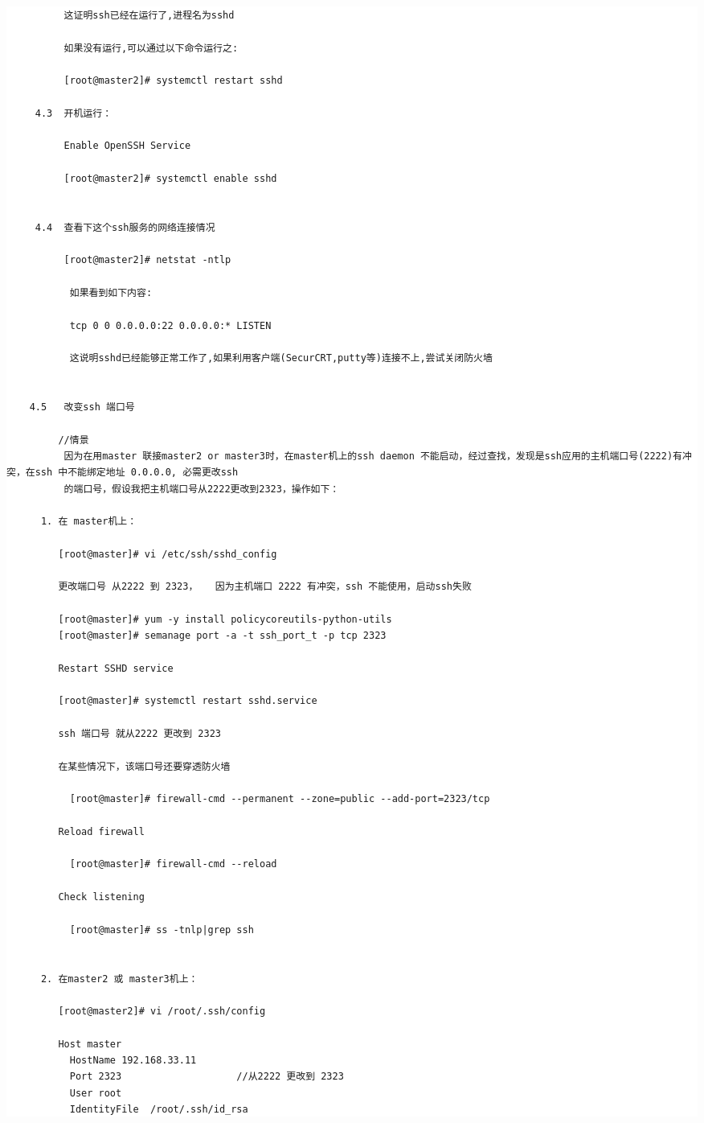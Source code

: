               这证明ssh已经在运行了,进程名为sshd
              
              如果没有运行,可以通过以下命令运行之:
              
              [root@master2]# systemctl restart sshd
              
         4.3  开机运行：
              
              Enable OpenSSH Service              
              
              [root@master2]# systemctl enable sshd
              
              
         4.4  查看下这个ssh服务的网络连接情况  
         
              [root@master2]# netstat -ntlp
              
               如果看到如下内容:

               tcp 0 0 0.0.0.0:22 0.0.0.0:* LISTEN

               这说明sshd已经能够正常工作了,如果利用客户端(SecurCRT,putty等)连接不上,尝试关闭防火墙
     
     
        4.5   改变ssh 端口号
        
             //情景
              因为在用master 联接master2 or master3时，在master机上的ssh daemon 不能启动，经过查找，发现是ssh应用的主机端口号(2222)有冲突，在ssh 中不能绑定地址 0.0.0.0, 必需更改ssh
              的端口号，假设我把主机端口号从2222更改到2323，操作如下：
              
          1. 在 master机上：
             
             [root@master]# vi /etc/ssh/sshd_config
             
             更改端口号 从2222 到 2323，   因为主机端口 2222 有冲突，ssh 不能使用，启动ssh失败
             
             [root@master]# yum -y install policycoreutils-python-utils
             [root@master]# semanage port -a -t ssh_port_t -p tcp 2323
             
             Restart SSHD service

             [root@master]# systemctl restart sshd.service
             
             ssh 端口号 就从2222 更改到 2323
             
             在某些情况下，该端口号还要穿透防火墙
             
               [root@master]# firewall-cmd --permanent --zone=public --add-port=2323/tcp
             
             Reload firewall

               [root@master]# firewall-cmd --reload

             Check listening

               [root@master]# ss -tnlp|grep ssh
             
             
          2. 在master2 或 master3机上：
          
             [root@master2]# vi /root/.ssh/config
             
             Host master
               HostName 192.168.33.11
               Port 2323                    //从2222 更改到 2323
               User root
               IdentityFile  /root/.ssh/id_rsa
               